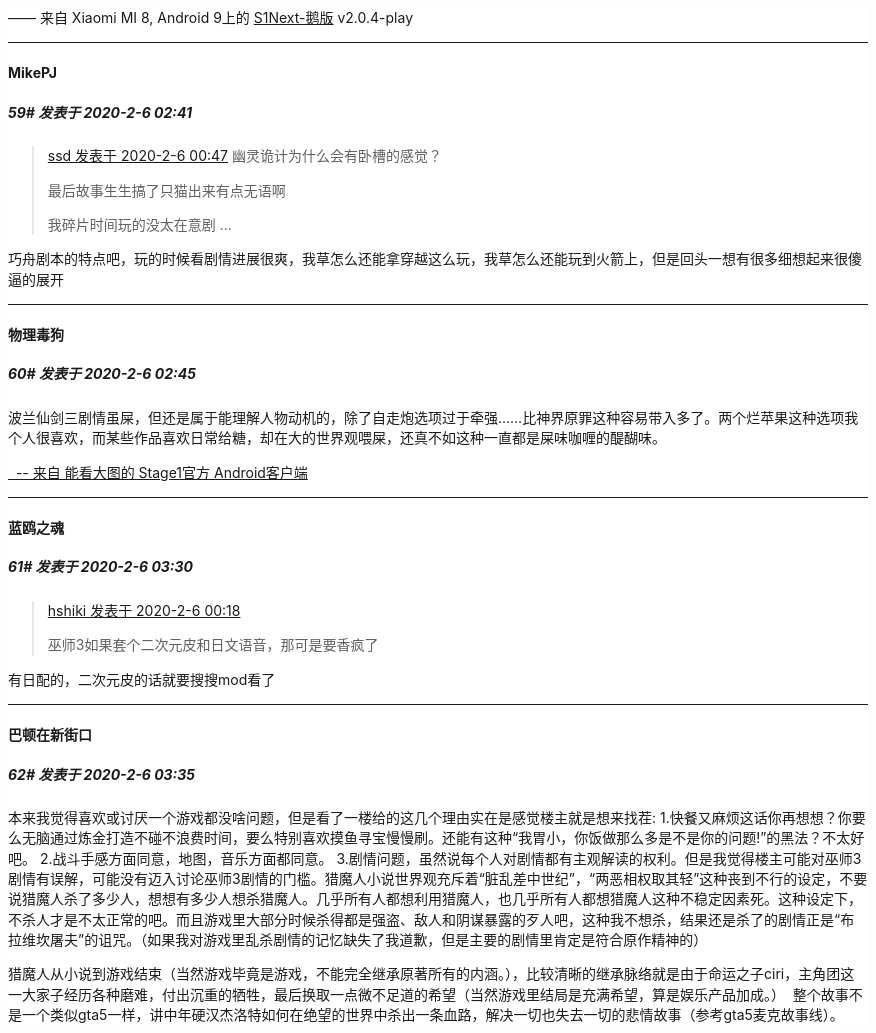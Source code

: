 —— 来自 Xiaomi MI 8, Android 9上的 [S1Next-鹅版](https://github.com/ykrank/S1-Next/releases) v2.0.4-play


*****

####  MikePJ  
##### 59#       发表于 2020-2-6 02:41


<blockquote><a href="httphttps://bbs.saraba1st.com/2b/forum.php?mod=redirect&amp;goto=findpost&amp;pid=46338107&amp;ptid=1912407" target="_blank">ssd 发表于 2020-2-6 00:47</a>
幽灵诡计为什么会有卧槽的感觉？

最后故事生生搞了只猫出来有点无语啊

我碎片时间玩的没太在意剧 ...</blockquote>
巧舟剧本的特点吧，玩的时候看剧情进展很爽，我草怎么还能拿穿越这么玩，我草怎么还能玩到火箭上，但是回头一想有很多细想起来很傻逼的展开


*****

####  物理毒狗  
##### 60#       发表于 2020-2-6 02:45


波兰仙剑三剧情虽屎，但还是属于能理解人物动机的，除了自走炮选项过于牵强……比神界原罪这种容易带入多了。两个烂苹果这种选项我个人很喜欢，而某些作品喜欢日常给糖，却在大的世界观喂屎，还真不如这种一直都是屎味咖喱的醍醐味。

[  -- 来自 能看大图的 Stage1官方 Android客户端](https://www.coolapk.com/apk/140634)


*****

####  蓝鸥之魂  
##### 61#       发表于 2020-2-6 03:30


<blockquote><a href="httphttps://bbs.saraba1st.com/2b/forum.php?mod=redirect&amp;goto=findpost&amp;pid=46337893&amp;ptid=1912407" target="_blank">hshiki 发表于 2020-2-6 00:18</a>

巫师3如果套个二次元皮和日文语音，那可是要香疯了</blockquote>
有日配的，二次元皮的话就要搜搜mod看了


*****

####  巴顿在新街口  
##### 62#       发表于 2020-2-6 03:35


本来我觉得喜欢或讨厌一个游戏都没啥问题，但是看了一楼给的这几个理由实在是感觉楼主就是想来找茬:
1.快餐又麻烦这话你再想想？你要么无脑通过炼金打造不碰不浪费时间，要么特别喜欢摸鱼寻宝慢慢刷。还能有这种“我胃小，你饭做那么多是不是你的问题!”的黑法？不太好吧。
2.战斗手感方面同意，地图，音乐方面都同意。
3.剧情问题，虽然说每个人对剧情都有主观解读的权利。但是我觉得楼主可能对巫师3剧情有误解，可能没有迈入讨论巫师3剧情的门槛。猎魔人小说世界观充斥着“脏乱差中世纪”，“两恶相权取其轻”这种丧到不行的设定，不要说猎魔人杀了多少人，想想有多少人想杀猎魔人。几乎所有人都想利用猎魔人，也几乎所有人都想猎魔人这种不稳定因素死。这种设定下，不杀人才是不太正常的吧。而且游戏里大部分时候杀得都是强盗、敌人和阴谋暴露的歹人吧，这种我不想杀，结果还是杀了的剧情正是“布拉维坎屠夫”的诅咒。（如果我对游戏里乱杀剧情的记忆缺失了我道歉，但是主要的剧情里肯定是符合原作精神的）

猎魔人从小说到游戏结束（当然游戏毕竟是游戏，不能完全继承原著所有的内涵。），比较清晰的继承脉络就是由于命运之子ciri，主角团这一大家子经历各种磨难，付出沉重的牺牲，最后换取一点微不足道的希望（当然游戏里结局是充满希望，算是娱乐产品加成。）  整个故事不是一个类似gta5一样，讲中年硬汉杰洛特如何在绝望的世界中杀出一条血路，解决一切也失去一切的悲情故事（参考gta5麦克故事线）。 
